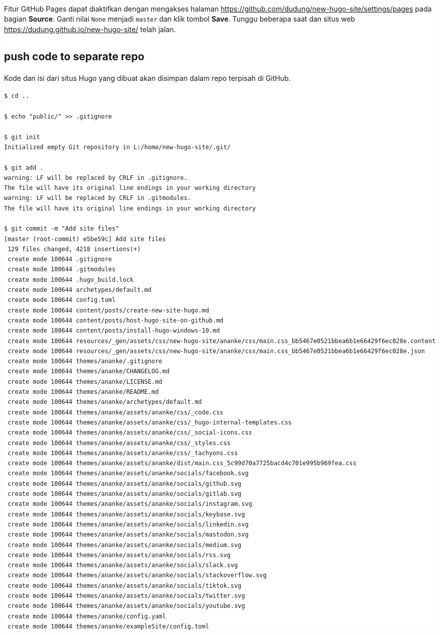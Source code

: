 Fitur GitHub Pages dapat diaktifkan dengan mengakses halaman <https://github.com/dudung/new-hugo-site/settings/pages> pada bagian **Source**. Ganti nilai `None` menjadi `master` dan klik tombol **Save**. Tunggu beberapa saat dan situs web <https://dudung.github.io/new-hugo-site/> telah jalan.


## push code to separate repo
Kode dan isi dari situs Hugo yang dibuat akan disimpan dalam repo terpisah di GitHub.

```
$ cd ..

$ echo "public/" >> .gitignore

$ git init
Initialized empty Git repository in L:/home/new-hugo-site/.git/

$ git add .
warning: LF will be replaced by CRLF in .gitignore.
The file will have its original line endings in your working directory
warning: LF will be replaced by CRLF in .gitmodules.
The file will have its original line endings in your working directory

$ git commit -m "Add site files"
[master (root-commit) e5be59c] Add site files
 129 files changed, 4218 insertions(+)
 create mode 100644 .gitignore
 create mode 100644 .gitmodules
 create mode 100644 .hugo_build.lock
 create mode 100644 archetypes/default.md
 create mode 100644 config.toml
 create mode 100644 content/posts/create-new-site-hugo.md
 create mode 100644 content/posts/host-hugo-site-on-github.md
 create mode 100644 content/posts/install-hugo-windows-10.md
 create mode 100644 resources/_gen/assets/css/new-hugo-site/ananke/css/main.css_bb5467e0521bbea6b1e66429f6ec028e.content
 create mode 100644 resources/_gen/assets/css/new-hugo-site/ananke/css/main.css_bb5467e0521bbea6b1e66429f6ec028e.json
 create mode 100644 themes/ananke/.gitignore
 create mode 100644 themes/ananke/CHANGELOG.md
 create mode 100644 themes/ananke/LICENSE.md
 create mode 100644 themes/ananke/README.md
 create mode 100644 themes/ananke/archetypes/default.md
 create mode 100644 themes/ananke/assets/ananke/css/_code.css
 create mode 100644 themes/ananke/assets/ananke/css/_hugo-internal-templates.css
 create mode 100644 themes/ananke/assets/ananke/css/_social-icons.css
 create mode 100644 themes/ananke/assets/ananke/css/_styles.css
 create mode 100644 themes/ananke/assets/ananke/css/_tachyons.css
 create mode 100644 themes/ananke/assets/ananke/dist/main.css_5c99d70a7725bacd4c701e995b969fea.css
 create mode 100644 themes/ananke/assets/ananke/socials/facebook.svg
 create mode 100644 themes/ananke/assets/ananke/socials/github.svg
 create mode 100644 themes/ananke/assets/ananke/socials/gitlab.svg
 create mode 100644 themes/ananke/assets/ananke/socials/instagram.svg
 create mode 100644 themes/ananke/assets/ananke/socials/keybase.svg
 create mode 100644 themes/ananke/assets/ananke/socials/linkedin.svg
 create mode 100644 themes/ananke/assets/ananke/socials/mastodon.svg
 create mode 100644 themes/ananke/assets/ananke/socials/medium.svg
 create mode 100644 themes/ananke/assets/ananke/socials/rss.svg
 create mode 100644 themes/ananke/assets/ananke/socials/slack.svg
 create mode 100644 themes/ananke/assets/ananke/socials/stackoverflow.svg
 create mode 100644 themes/ananke/assets/ananke/socials/tiktok.svg
 create mode 100644 themes/ananke/assets/ananke/socials/twitter.svg
 create mode 100644 themes/ananke/assets/ananke/socials/youtube.svg
 create mode 100644 themes/ananke/config.yaml
 create mode 100644 themes/ananke/exampleSite/config.toml
```